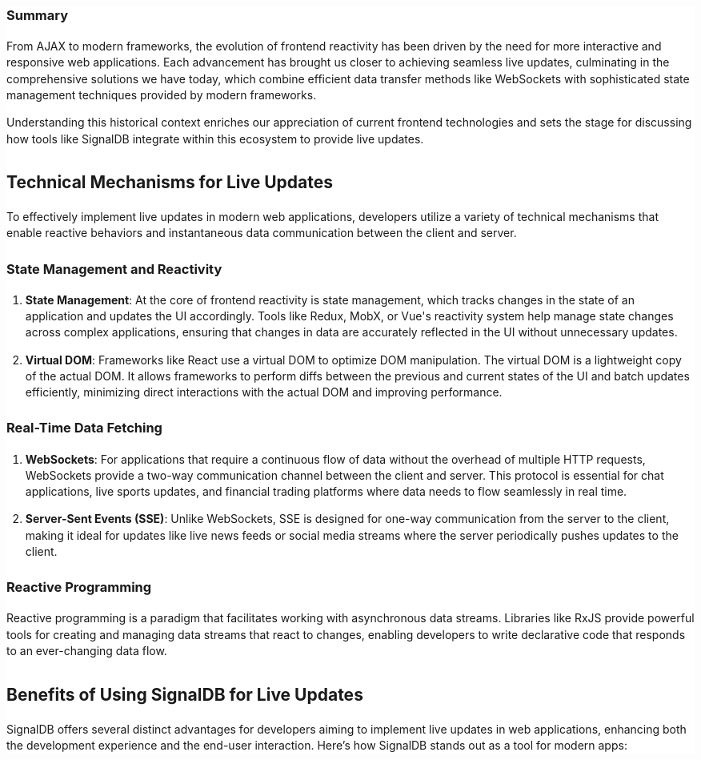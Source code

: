 ### Summary

From AJAX to modern frameworks, the evolution of frontend reactivity has been driven by the need for more interactive and responsive web applications. Each advancement has brought us closer to achieving seamless live updates, culminating in the comprehensive solutions we have today, which combine efficient data transfer methods like WebSockets with sophisticated state management techniques provided by modern frameworks.

Understanding this historical context enriches our appreciation of current frontend technologies and sets the stage for discussing how tools like SignalDB integrate within this ecosystem to provide live updates.

## Technical Mechanisms for Live Updates

To effectively implement live updates in modern web applications, developers utilize a variety of technical mechanisms that enable reactive behaviors and instantaneous data communication between the client and server.

### State Management and Reactivity

1. **State Management**: At the core of frontend reactivity is state management, which tracks changes in the state of an application and updates the UI accordingly. Tools like Redux, MobX, or Vue's reactivity system help manage state changes across complex applications, ensuring that changes in data are accurately reflected in the UI without unnecessary updates.

2. **Virtual DOM**: Frameworks like React use a virtual DOM to optimize DOM manipulation. The virtual DOM is a lightweight copy of the actual DOM. It allows frameworks to perform diffs between the previous and current states of the UI and batch updates efficiently, minimizing direct interactions with the actual DOM and improving performance.

### Real-Time Data Fetching

1. **WebSockets**: For applications that require a continuous flow of data without the overhead of multiple HTTP requests, WebSockets provide a two-way communication channel between the client and server. This protocol is essential for chat applications, live sports updates, and financial trading platforms where data needs to flow seamlessly in real time.

2. **Server-Sent Events (SSE)**: Unlike WebSockets, SSE is designed for one-way communication from the server to the client, making it ideal for updates like live news feeds or social media streams where the server periodically pushes updates to the client.

### Reactive Programming

Reactive programming is a paradigm that facilitates working with asynchronous data streams. Libraries like RxJS provide powerful tools for creating and managing data streams that react to changes, enabling developers to write declarative code that responds to an ever-changing data flow.

## Benefits of Using SignalDB for Live Updates

SignalDB offers several distinct advantages for developers aiming to implement live updates in web applications, enhancing both the development experience and the end-user interaction. Here’s how SignalDB stands out as a tool for modern apps:
